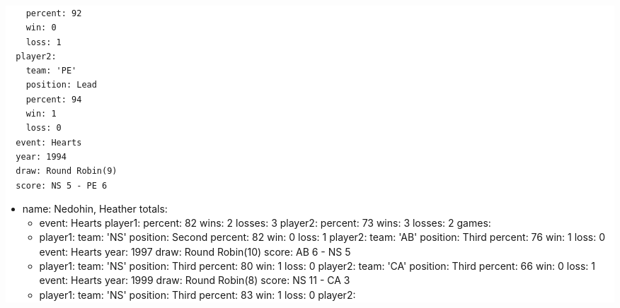         percent: 92
        win: 0
        loss: 1
      player2:
        team: 'PE'
        position: Lead
        percent: 94
        win: 1
        loss: 0
      event: Hearts
      year: 1994
      draw: Round Robin(9)
      score: NS 5 - PE 6
 - name: Nedohin, Heather
   totals:
    - event: Hearts
      player1:
        percent: 82
        wins: 2
        losses: 3
      player2:
        percent: 73
        wins: 3
        losses: 2
   games:
    - player1:
        team: 'NS'
        position: Second
        percent: 82
        win: 0
        loss: 1
      player2:
        team: 'AB'
        position: Third
        percent: 76
        win: 1
        loss: 0
      event: Hearts
      year: 1997
      draw: Round Robin(10)
      score: AB 6 - NS 5
    - player1:
        team: 'NS'
        position: Third
        percent: 80
        win: 1
        loss: 0
      player2:
        team: 'CA'
        position: Third
        percent: 66
        win: 0
        loss: 1
      event: Hearts
      year: 1999
      draw: Round Robin(8)
      score: NS 11 - CA 3
    - player1:
        team: 'NS'
        position: Third
        percent: 83
        win: 1
        loss: 0
      player2: